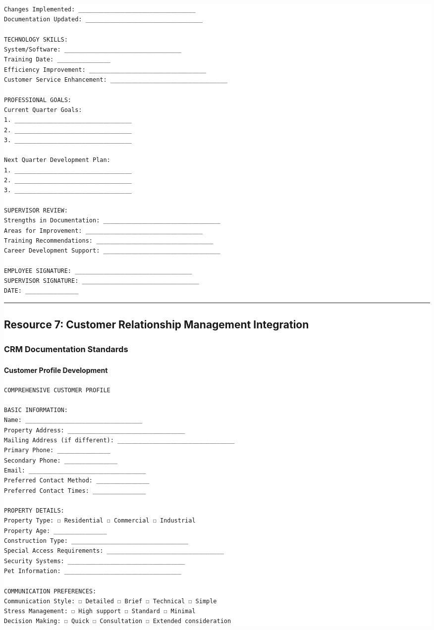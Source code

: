 ```
Changes Implemented: _________________________________
Documentation Updated: _________________________________

TECHNOLOGY SKILLS:
System/Software: _________________________________
Training Date: _______________
Efficiency Improvement: _________________________________
Customer Service Enhancement: _________________________________

PROFESSIONAL GOALS:
Current Quarter Goals:
1. _________________________________
2. _________________________________
3. _________________________________

Next Quarter Development Plan:
1. _________________________________
2. _________________________________
3. _________________________________

SUPERVISOR REVIEW:
Strengths in Documentation: _________________________________
Areas for Improvement: _________________________________
Training Recommendations: _________________________________
Career Development Support: _________________________________

EMPLOYEE SIGNATURE: _________________________________
SUPERVISOR SIGNATURE: _________________________________
DATE: _______________
```

---

## Resource 7: Customer Relationship Management Integration

### CRM Documentation Standards

#### Customer Profile Development
```
COMPREHENSIVE CUSTOMER PROFILE

BASIC INFORMATION:
Name: _________________________________
Property Address: _________________________________
Mailing Address (if different): _________________________________
Primary Phone: _______________
Secondary Phone: _______________
Email: _________________________________
Preferred Contact Method: _______________
Preferred Contact Times: _______________

PROPERTY DETAILS:
Property Type: ☐ Residential ☐ Commercial ☐ Industrial
Property Age: _______________
Construction Type: _________________________________
Special Access Requirements: _________________________________
Security Systems: _________________________________
Pet Information: _________________________________

COMMUNICATION PREFERENCES:
Communication Style: ☐ Detailed ☐ Brief ☐ Technical ☐ Simple
Stress Management: ☐ High support ☐ Standard ☐ Minimal
Decision Making: ☐ Quick ☐ Consultation ☐ Extended consideration
```